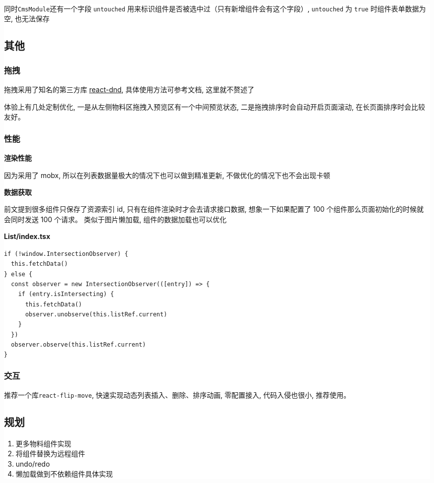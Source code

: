 同时`CmsModule`还有一个字段 `untouched` 用来标识组件是否被选中过（只有新增组件会有这个字段）, `untouched` 为 `true` 时组件表单数据为空, 也无法保存

## 其他

### 拖拽

拖拽采用了知名的第三方库 [react-dnd](https://github.com/react-dnd/react-dnd), 具体使用方法可参考文档, 这里就不赘述了

体验上有几处定制优化, 一是从左侧物料区拖拽入预览区有一个中间预览状态, 二是拖拽排序时会自动开启页面滚动, 在长页面排序时会比较友好。

### 性能

**渲染性能**

因为采用了 mobx, 所以在列表数据量极大的情况下也可以做到精准更新, 不做优化的情况下也不会出现卡顿

**数据获取**

前文提到很多组件只保存了资源索引 id, 只有在组件渲染时才会去请求接口数据, 想象一下如果配置了 100 个组件那么页面初始化的时候就会同时发送 100 个请求。 类似于图片懒加载, 组件的数据加载也可以优化

**List/index.tsx**
```tsx
if (!window.IntersectionObserver) {
  this.fetchData()
} else {
  const observer = new IntersectionObserver(([entry]) => {
    if (entry.isIntersecting) {
      this.fetchData()
      observer.unobserve(this.listRef.current)
    }
  })
  observer.observe(this.listRef.current)
}
```

### 交互

推荐一个库`react-flip-move`, 快速实现动态列表插入、删除、排序动画, 零配置接入, 代码入侵也很小, 推荐使用。


## 规划

1. 更多物料组件实现
2. 将组件替换为远程组件
3. undo/redo
4. 懒加载做到不依赖组件具体实现
